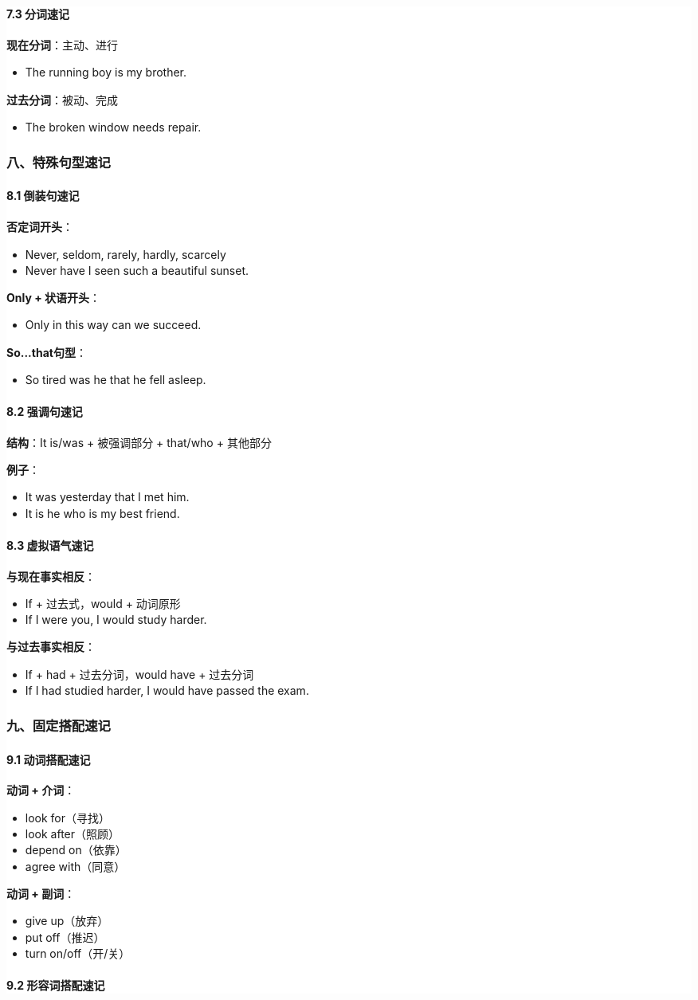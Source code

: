 #### 7.3 分词速记

**现在分词**：主动、进行
- The running boy is my brother.

**过去分词**：被动、完成
- The broken window needs repair.

### 八、特殊句型速记

#### 8.1 倒装句速记

**否定词开头**：
- Never, seldom, rarely, hardly, scarcely
- Never have I seen such a beautiful sunset.

**Only + 状语开头**：
- Only in this way can we succeed.

**So...that句型**：
- So tired was he that he fell asleep.

#### 8.2 强调句速记

**结构**：It is/was + 被强调部分 + that/who + 其他部分

**例子**：
- It was yesterday that I met him.
- It is he who is my best friend.

#### 8.3 虚拟语气速记

**与现在事实相反**：
- If + 过去式，would + 动词原形
- If I were you, I would study harder.

**与过去事实相反**：
- If + had + 过去分词，would have + 过去分词
- If I had studied harder, I would have passed the exam.

### 九、固定搭配速记

#### 9.1 动词搭配速记

**动词 + 介词**：
- look for（寻找）
- look after（照顾）
- depend on（依靠）
- agree with（同意）

**动词 + 副词**：
- give up（放弃）
- put off（推迟）
- turn on/off（开/关）

#### 9.2 形容词搭配速记
